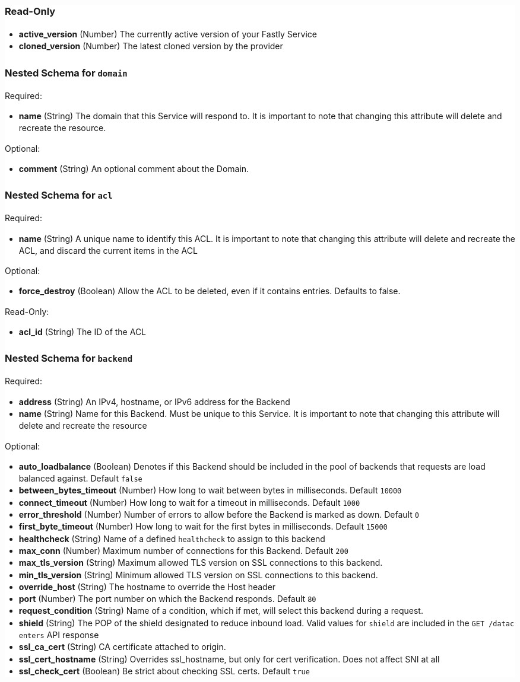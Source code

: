 ### Read-Only

- **active_version** (Number) The currently active version of your Fastly Service
- **cloned_version** (Number) The latest cloned version by the provider

<a id="nestedblock--domain"></a>
### Nested Schema for `domain`

Required:

- **name** (String) The domain that this Service will respond to. It is important to note that changing this attribute will delete and recreate the resource.

Optional:

- **comment** (String) An optional comment about the Domain.


<a id="nestedblock--acl"></a>
### Nested Schema for `acl`

Required:

- **name** (String) A unique name to identify this ACL. It is important to note that changing this attribute will delete and recreate the ACL, and discard the current items in the ACL

Optional:

- **force_destroy** (Boolean) Allow the ACL to be deleted, even if it contains entries. Defaults to false.

Read-Only:

- **acl_id** (String) The ID of the ACL


<a id="nestedblock--backend"></a>
### Nested Schema for `backend`

Required:

- **address** (String) An IPv4, hostname, or IPv6 address for the Backend
- **name** (String) Name for this Backend. Must be unique to this Service. It is important to note that changing this attribute will delete and recreate the resource

Optional:

- **auto_loadbalance** (Boolean) Denotes if this Backend should be included in the pool of backends that requests are load balanced against. Default `false`
- **between_bytes_timeout** (Number) How long to wait between bytes in milliseconds. Default `10000`
- **connect_timeout** (Number) How long to wait for a timeout in milliseconds. Default `1000`
- **error_threshold** (Number) Number of errors to allow before the Backend is marked as down. Default `0`
- **first_byte_timeout** (Number) How long to wait for the first bytes in milliseconds. Default `15000`
- **healthcheck** (String) Name of a defined `healthcheck` to assign to this backend
- **max_conn** (Number) Maximum number of connections for this Backend. Default `200`
- **max_tls_version** (String) Maximum allowed TLS version on SSL connections to this backend.
- **min_tls_version** (String) Minimum allowed TLS version on SSL connections to this backend.
- **override_host** (String) The hostname to override the Host header
- **port** (Number) The port number on which the Backend responds. Default `80`
- **request_condition** (String) Name of a condition, which if met, will select this backend during a request.
- **shield** (String) The POP of the shield designated to reduce inbound load. Valid values for `shield` are included in the `GET /datacenters` API response
- **ssl_ca_cert** (String) CA certificate attached to origin.
- **ssl_cert_hostname** (String) Overrides ssl_hostname, but only for cert verification. Does not affect SNI at all
- **ssl_check_cert** (Boolean) Be strict about checking SSL certs. Default `true`